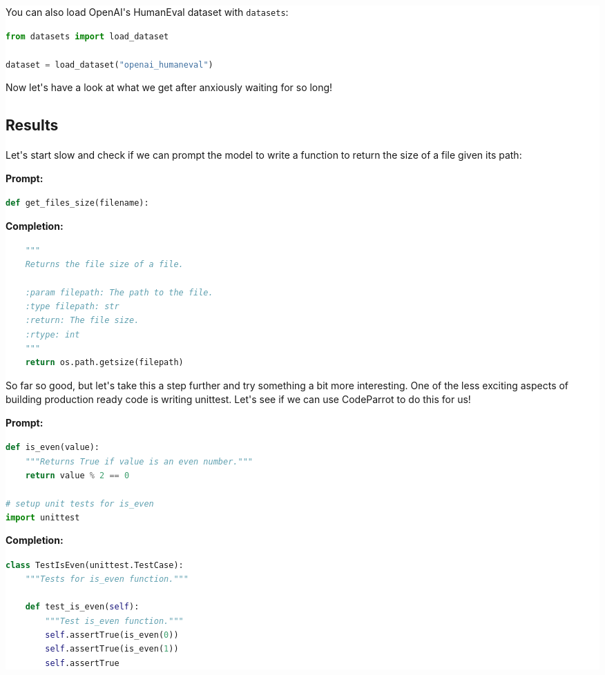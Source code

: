 

You can also load OpenAI's HumanEval dataset with `datasets`:

```Python
from datasets import load_dataset

dataset = load_dataset("openai_humaneval")
```

Now let's have a look at what we get after anxiously waiting for so long!

## Results

Let's start slow and check if we can prompt the model to write a function to return the size of a file given its path:

**Prompt:**
```Python
def get_files_size(filename):
```

**Completion:**
```Python
    """
    Returns the file size of a file.

    :param filepath: The path to the file.
    :type filepath: str
    :return: The file size.
    :rtype: int
    """
    return os.path.getsize(filepath)
```

So far so good, but let's take this a step further and try something a bit more interesting. One of the less exciting aspects of building production ready code is writing unittest. Let's see if we can use CodeParrot to do this for us!

**Prompt:**
```Python
def is_even(value):
    """Returns True if value is an even number."""
    return value % 2 == 0

# setup unit tests for is_even
import unittest
```

**Completion:**
```Python
class TestIsEven(unittest.TestCase):
    """Tests for is_even function."""

    def test_is_even(self):
        """Test is_even function."""
        self.assertTrue(is_even(0))
        self.assertTrue(is_even(1))
        self.assertTrue 
```

